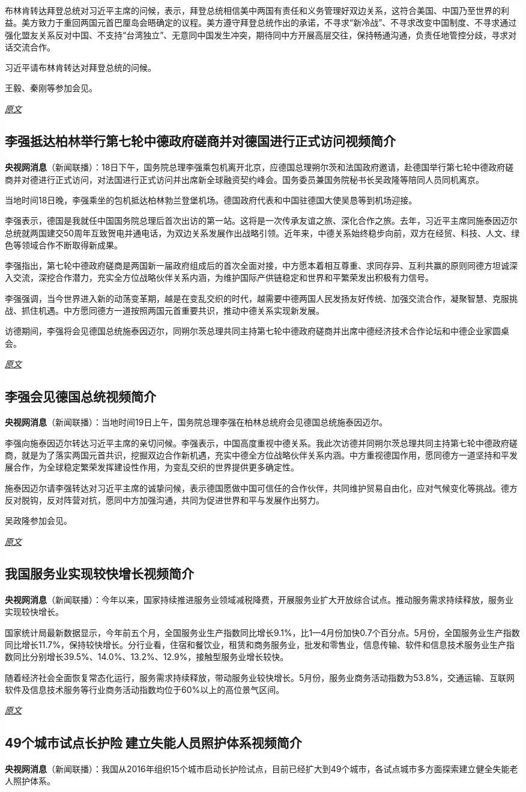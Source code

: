布林肯转达拜登总统对习近平主席的问候，表示，拜登总统相信美中两国有责任和义务管理好双边关系，这符合美国、中国乃至世界的利益。美方致力于重回两国元首巴厘岛会晤确定的议程。美方遵守拜登总统作出的承诺，不寻求“新冷战”、不寻求改变中国制度、不寻求通过强化盟友关系反对中国、不支持“台湾独立”、无意同中国发生冲突，期待同中方开展高层交往，保持畅通沟通，负责任地管控分歧，寻求对话交流合作。  

习近平请布林肯转达对拜登总统的问候。  

王毅、秦刚等参加会见。

*[原文](https://tv.cctv.com/2023/06/19/VIDEzphkH6IRZ5n9VJSPCerj230619.shtml)*


## 李强抵达柏林举行第七轮中德政府磋商并对德国进行正式访问视频简介

**央视网消息**（新闻联播）：18日下午，国务院总理李强乘包机离开北京，应德国总理朔尔茨和法国政府邀请，赴德国举行第七轮中德政府磋商并对德进行正式访问，对法国进行正式访问并出席新全球融资契约峰会。国务委员兼国务院秘书长吴政隆等陪同人员同机离京。  

当地时间18日晚，李强乘坐的包机抵达柏林勃兰登堡机场。德国政府代表和中国驻德国大使吴恳等到机场迎接。  

李强表示，德国是我就任中国国务院总理后首次出访的第一站。这将是一次传承友谊之旅、深化合作之旅。去年，习近平主席同施泰因迈尔总统就两国建交50周年互致贺电并通电话，为双边关系发展作出战略引领。近年来，中德关系始终稳步向前，双方在经贸、科技、人文、绿色等领域合作不断取得新成果。  

李强指出，第七轮中德政府磋商是两国新一届政府组成后的首次全面对接，中方愿本着相互尊重、求同存异、互利共赢的原则同德方坦诚深入交流，深挖合作潜力，充实全方位战略伙伴关系内涵，为维护国际产供链稳定和世界和平繁荣发出积极有力信号。  

李强强调，当今世界进入新的动荡变革期，越是在变乱交织的时代，越需要中德两国人民发扬友好传统、加强交流合作，凝聚智慧、克服挑战、抓住机遇。中方愿同德方一道按照两国元首重要共识，推动中德关系实现新发展。  

访德期间，李强将会见德国总统施泰因迈尔，同朔尔茨总理共同主持第七轮中德政府磋商并出席中德经济技术合作论坛和中德企业家圆桌会。

*[原文](https://tv.cctv.com/2023/06/19/VIDE4gtU2iOgZUsvlj1c7tbA230619.shtml)*


## 李强会见德国总统视频简介

**央视网消息**（新闻联播）：当地时间19日上午，国务院总理李强在柏林总统府会见德国总统施泰因迈尔。  

李强向施泰因迈尔转达习近平主席的亲切问候。李强表示，中国高度重视中德关系。我此次访德并同朔尔茨总理共同主持第七轮中德政府磋商，就是为了落实两国元首共识，挖掘双边合作新机遇，充实中德全方位战略伙伴关系内涵。中方重视德国作用，愿同德方一道坚持和平发展合作，为全球稳定繁荣发挥建设性作用，为变乱交织的世界提供更多确定性。  

施泰因迈尔请李强转达对习近平主席的诚挚问候，表示德国愿做中国可信任的合作伙伴，共同维护贸易自由化，应对气候变化等挑战。德方反对脱钩，反对阵营对抗，愿同中方加强沟通，共同为促进世界和平与发展作出努力。  

吴政隆参加会见。

*[原文](https://tv.cctv.com/2023/06/19/VIDEyTlDCpr7lqq9jC307UyL230619.shtml)*


## 我国服务业实现较快增长视频简介

**央视网消息**（新闻联播）：今年以来，国家持续推进服务业领域减税降费，开展服务业扩大开放综合试点。推动服务需求持续释放，服务业实现较快增长。  

国家统计局最新数据显示，今年前五个月，全国服务业生产指数同比增长9.1%，比1—4月份加快0.7个百分点。5月份，全国服务业生产指数同比增长11.7%，保持较快增长。分行业看，住宿和餐饮业，租赁和商务服务业，批发和零售业，信息传输、软件和信息技术服务业生产指数同比分别增长39.5%、14.0%、13.2%、12.9%，接触型服务业增长较快。  

随着经济社会全面恢复常态化运行，服务需求持续释放，带动服务业较快增长。5月份，服务业商务活动指数为53.8%，交通运输、互联网软件及信息技术服务等行业商务活动指数均位于60%以上的高位景气区间。

*[原文](https://tv.cctv.com/2023/06/19/VIDEJfGNfwXlVnzIabc2nbb5230619.shtml)*


## 49个城市试点长护险 建立失能人员照护体系视频简介

**央视网消息**（新闻联播）：我国从2016年组织15个城市启动长护险试点，目前已经扩大到49个城市，各试点城市多方面探索建立健全失能老人照护体系。  

